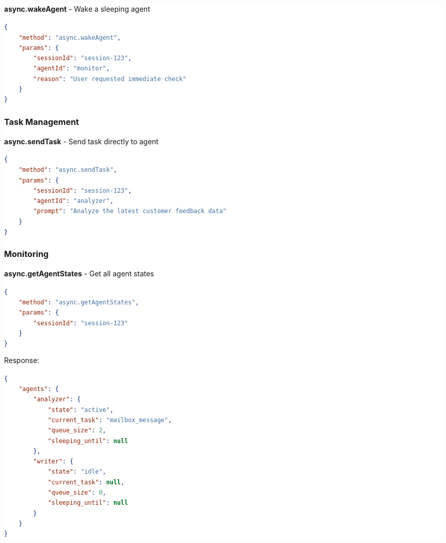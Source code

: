 **async.wakeAgent** - Wake a sleeping agent
```json
{
    "method": "async.wakeAgent",
    "params": {
        "sessionId": "session-123",
        "agentId": "monitor",
        "reason": "User requested immediate check"
    }
}
```

### Task Management

**async.sendTask** - Send task directly to agent
```json
{
    "method": "async.sendTask",
    "params": {
        "sessionId": "session-123",
        "agentId": "analyzer",
        "prompt": "Analyze the latest customer feedback data"
    }
}
```

### Monitoring

**async.getAgentStates** - Get all agent states
```json
{
    "method": "async.getAgentStates",
    "params": {
        "sessionId": "session-123"
    }
}
```

Response:
```json
{
    "agents": {
        "analyzer": {
            "state": "active",
            "current_task": "mailbox_message",
            "queue_size": 2,
            "sleeping_until": null
        },
        "writer": {
            "state": "idle",
            "current_task": null,
            "queue_size": 0,
            "sleeping_until": null
        }
    }
}
```
